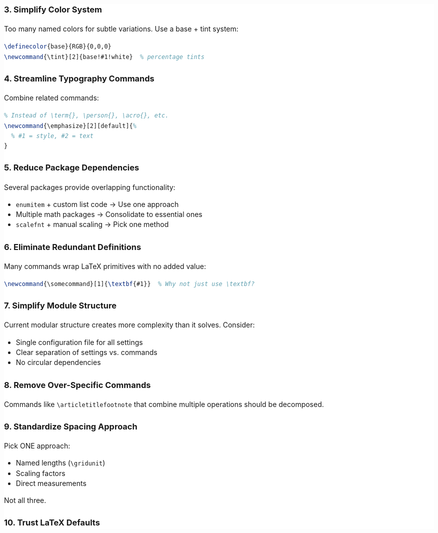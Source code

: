 ### 3. Simplify Color System

Too many named colors for subtle variations. Use a base + tint system:
```latex
\definecolor{base}{RGB}{0,0,0}
\newcommand{\tint}[2]{base!#1!white}  % percentage tints
```

### 4. Streamline Typography Commands

Combine related commands:
```latex
% Instead of \term{}, \person{}, \acro{}, etc.
\newcommand{\emphasize}[2][default]{%
  % #1 = style, #2 = text
}
```

### 5. Reduce Package Dependencies

Several packages provide overlapping functionality:
- `enumitem` + custom list code → Use one approach
- Multiple math packages → Consolidate to essential ones
- `scalefnt` + manual scaling → Pick one method

### 6. Eliminate Redundant Definitions

Many commands wrap LaTeX primitives with no added value:
```latex
\newcommand{\somecommand}[1]{\textbf{#1}}  % Why not just use \textbf?
```

### 7. Simplify Module Structure

Current modular structure creates more complexity than it solves. Consider:
- Single configuration file for all settings
- Clear separation of settings vs. commands
- No circular dependencies

### 8. Remove Over-Specific Commands

Commands like `\articletitlefootnote` that combine multiple operations should be decomposed.

### 9. Standardize Spacing Approach

Pick ONE approach:
- Named lengths (`\gridunit`)
- Scaling factors
- Direct measurements

Not all three.

### 10. Trust LaTeX Defaults

